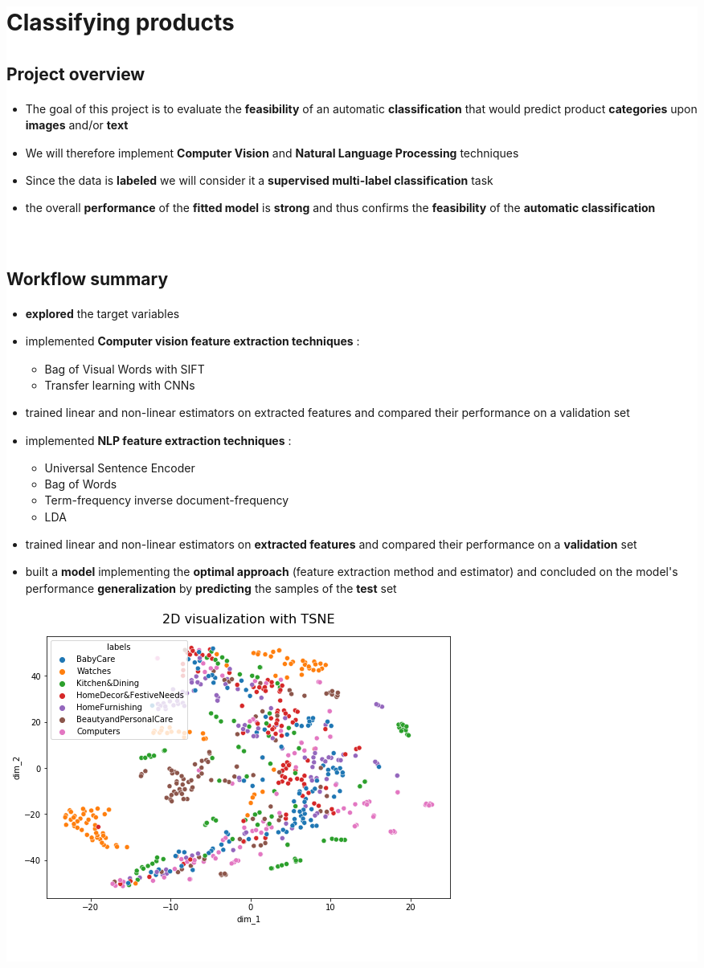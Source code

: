 # Classifying products

## Project overview

* The goal of this project is to evaluate the **feasibility** of an automatic **classification** that would predict product **categories** upon **images** and/or **text**


* We will therefore implement **Computer Vision** and **Natural Language Processing** techniques


* Since the data is **labeled** we will consider it a **supervised multi-label classification** task



* the overall **performance** of the **fitted model** is **strong** and thus confirms the **feasibility** of the **automatic classification** <p>&nbsp;


## Workflow summary

* **explored** the target variables 

* implemented **Computer vision feature extraction techniques** : 
    * Bag of Visual Words with SIFT
    * Transfer learning with CNNs

* trained linear and non-linear estimators on extracted features and compared their performance on a validation set

* implemented **NLP feature extraction techniques** :
    * Universal Sentence Encoder
    * Bag of Words
    * Term-frequency inverse document-frequency
    * LDA

* trained linear and non-linear estimators on **extracted features** and compared their performance on a **validation** set


* built a **model** implementing the **optimal approach** (feature extraction method and estimator) and concluded on the model's performance **generalization** by **predicting** the samples of the **test** set
 
   

![](Images/tsne_2d.png)<p>&nbsp;</p>
